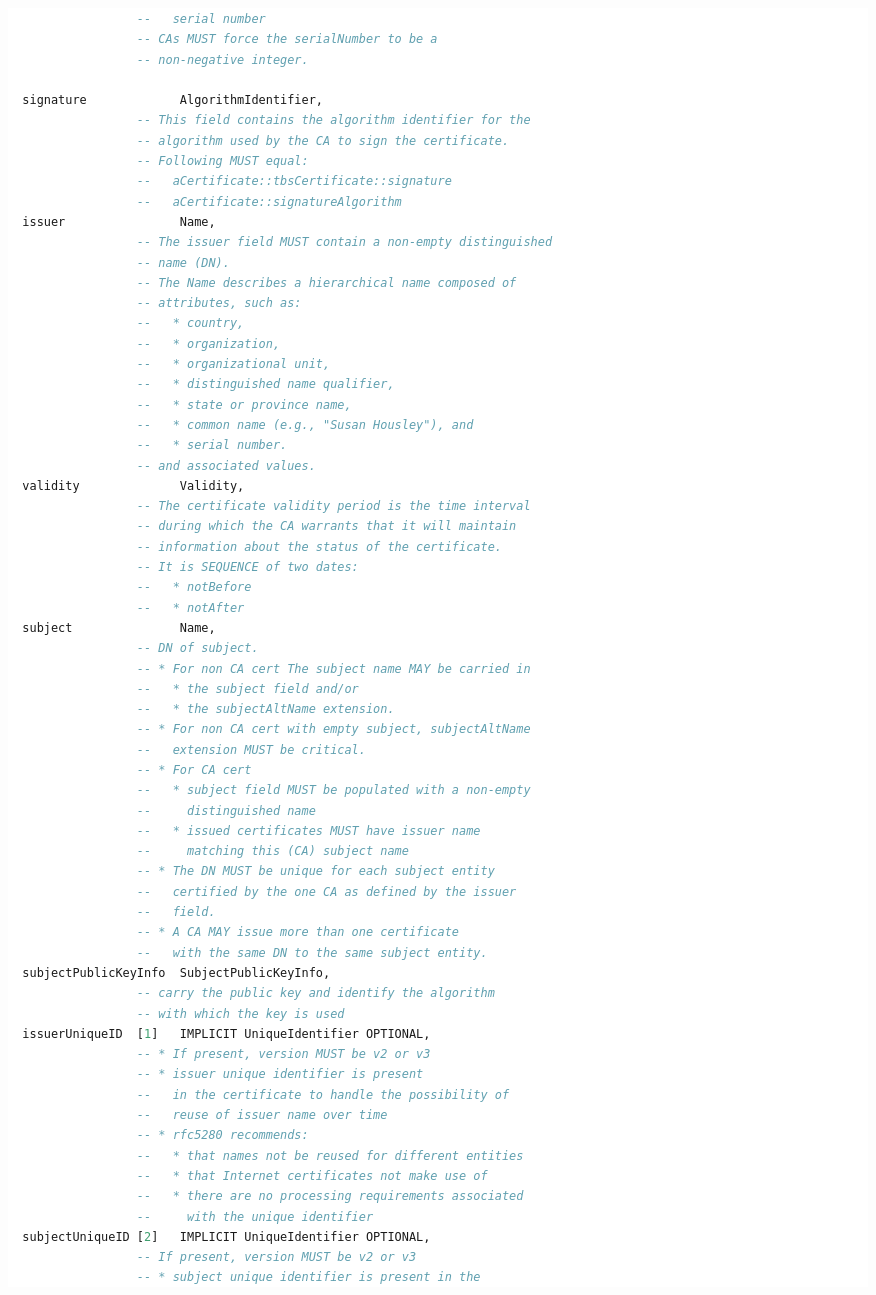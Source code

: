 ```sql
                  --   serial number 
                  -- CAs MUST force the serialNumber to be a 
                  -- non-negative integer.

  signature             AlgorithmIdentifier,
                  -- This field contains the algorithm identifier for the
                  -- algorithm used by the CA to sign the certificate.
                  -- Following MUST equal:
                  --   aCertificate::tbsCertificate::signature
                  --   aCertificate::signatureAlgorithm
  issuer                Name,
                  -- The issuer field MUST contain a non-empty distinguished
                  -- name (DN).
                  -- The Name describes a hierarchical name composed of 
                  -- attributes, such as:
                  --   * country,
                  --   * organization,
                  --   * organizational unit,
                  --   * distinguished name qualifier,
                  --   * state or province name,
                  --   * common name (e.g., "Susan Housley"), and
                  --   * serial number.
                  -- and associated values.
  validity              Validity,
                  -- The certificate validity period is the time interval
                  -- during which the CA warrants that it will maintain 
                  -- information about the status of the certificate.
                  -- It is SEQUENCE of two dates:
                  --   * notBefore
                  --   * notAfter
  subject               Name,
                  -- DN of subject.
                  -- * For non CA cert The subject name MAY be carried in  
                  --   * the subject field and/or 
                  --   * the subjectAltName extension.
                  -- * For non CA cert with empty subject, subjectAltName 
                  --   extension MUST be critical.
                  -- * For CA cert 
                  --   * subject field MUST be populated with a non-empty
                  --     distinguished name 
                  --   * issued certificates MUST have issuer name 
                  --     matching this (CA) subject name
                  -- * The DN MUST be unique for each subject entity 
                  --   certified by the one CA as defined by the issuer 
                  --   field.  
                  -- * A CA MAY issue more than one certificate 
                  --   with the same DN to the same subject entity.
  subjectPublicKeyInfo  SubjectPublicKeyInfo,
                  -- carry the public key and identify the algorithm
                  -- with which the key is used
  issuerUniqueID  [1]   IMPLICIT UniqueIdentifier OPTIONAL,
                  -- * If present, version MUST be v2 or v3
                  -- * issuer unique identifier is present 
                  --   in the certificate to handle the possibility of
                  --   reuse of issuer name over time
                  -- * rfc5280 recommends:
                  --   * that names not be reused for different entities 
                  --   * that Internet certificates not make use of
                  --   * there are no processing requirements associated  
                  --     with the unique identifier
  subjectUniqueID [2]   IMPLICIT UniqueIdentifier OPTIONAL,
                  -- If present, version MUST be v2 or v3
                  -- * subject unique identifier is present in the 
```